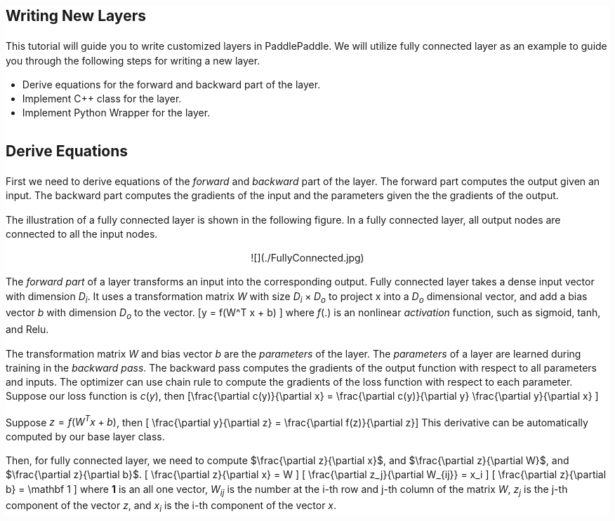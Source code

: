 Writing New Layers
----------
This tutorial will guide you to write customized layers in PaddlePaddle. We will utilize fully connected layer as an example to guide you through the following steps for writing a new layer.
- Derive equations for the forward and backward part of the layer.
- Implement C++ class for the layer.
- Implement Python Wrapper for the layer.

## Derive Equations
First we need to derive equations of the *forward* and *backward* part of the layer. The forward part computes the output given an input. The backward part computes the gradients of the input and the parameters given the the gradients of the output.

The illustration of a fully connected layer is shown in the following figure. In a fully connected layer, all output nodes are connected to all the input nodes.
<center> ![](./FullyConnected.jpg) </center>

The *forward part* of a layer transforms an input into the corresponding output.
Fully connected layer takes a dense input vector with dimension $D_i$. It uses a transformation matrix $W$ with size $D_i \times D_o$ to project x into a $D_o$ dimensional vector, and add a bias vector  $b$ with dimension $D_o$ to the vector.
\[y = f(W^T x + b) \]
where $f(.)$ is an nonlinear *activation* function, such as sigmoid, tanh, and Relu.

The transformation matrix $W$ and bias vector $b$ are the *parameters* of the layer. The *parameters* of a layer are learned during training in the *backward pass*. The backward pass computes the gradients of the output function with respect to all parameters and inputs. The optimizer can use chain rule to compute the gradients of the loss function with respect to each parameter. Suppose our loss function is $c(y)$, then
\[\frac{\partial c(y)}{\partial x} = \frac{\partial c(y)}{\partial y} \frac{\partial y}{\partial x} \]

Suppose $z = f(W^T x + b)$, then
\[ \frac{\partial y}{\partial z} = \frac{\partial f(z)}{\partial z}\]
 This derivative can be automatically computed by our base layer class.

Then, for fully connected layer, we need to compute $\frac{\partial z}{\partial x}$, and $\frac{\partial z}{\partial W}$, and $\frac{\partial z}{\partial b}$.
\[ \frac{\partial z}{\partial x} = W \]
\[ \frac{\partial z_j}{\partial W_{ij}} = x_i \]
\[ \frac{\partial z}{\partial b} = \mathbf 1 \]
where $\mathbf 1$ is an all one vector, $W_{ij}$ is the number at the i-th row and j-th column of the matrix $W$, $z_j$ is the j-th component of the vector $z$, and $x_i$ is the i-th component of the vector $x$.
